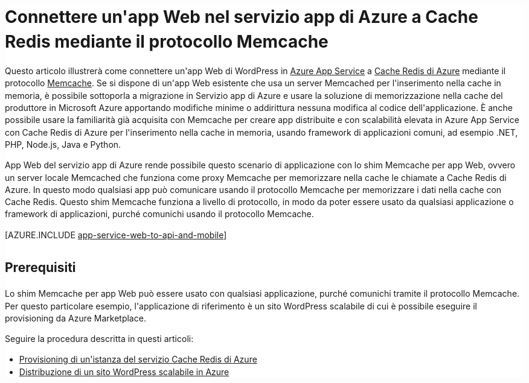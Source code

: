 <properties
	pageTitle="Connettere un'app Web in Azure App Service a Cache Redis mediante il protocollo Memcache | Microsoft Azure"
	description="Connettere un'app Web nel servizio app di Azure a Cache Redis mediante il protocollo Memcache"
	services="app-service"
	documentationCenter="php"
	authors="SyntaxC4"
	manager="wpickett"
	editor="riande"/>

<tags
	ms.service="app-service"
	ms.devlang="php"
	ms.topic="get-started-article"
	ms.tgt_pltfrm="windows"
	ms.workload="na"
	ms.date="09/16/2015"
	ms.author="cfowler"/>

# Connettere un'app Web nel servizio app di Azure a Cache Redis mediante il protocollo Memcache

Questo articolo illustrerà come connettere un'app Web di WordPress in [Azure App Service](http://go.microsoft.com/fwlink/?LinkId=529714) a [Cache Redis di Azure][12] mediante il protocollo [Memcache][13]. Se si dispone di un'app Web esistente che usa un server Memcached per l'inserimento nella cache in memoria, è possibile sottoporla a migrazione in Servizio app di Azure e usare la soluzione di memorizzazione nella cache del produttore in Microsoft Azure apportando modifiche minime o addirittura nessuna modifica al codice dell'applicazione. È anche possibile usare la familiarità già acquisita con Memcache per creare app distribuite e con scalabilità elevata in Azure App Service con Cache Redis di Azure per l'inserimento nella cache in memoria, usando framework di applicazioni comuni, ad esempio .NET, PHP, Node.js, Java e Python.

App Web del servizio app di Azure rende possibile questo scenario di applicazione con lo shim Memcache per app Web, ovvero un server locale Memcached che funziona come proxy Memcache per memorizzare nella cache le chiamate a Cache Redis di Azure. In questo modo qualsiasi app può comunicare usando il protocollo Memcache per memorizzare i dati nella cache con Cache Redis. Questo shim Memcache funziona a livello di protocollo, in modo da poter essere usato da qualsiasi applicazione o framework di applicazioni, purché comunichi usando il protocollo Memcache.

[AZURE.INCLUDE [app-service-web-to-api-and-mobile](../../includes/app-service-web-to-api-and-mobile.md)]

## Prerequisiti

Lo shim Memcache per app Web può essere usato con qualsiasi applicazione, purché comunichi tramite il protocollo Memcache. Per questo particolare esempio, l'applicazione di riferimento è un sito WordPress scalabile di cui è possibile eseguire il provisioning da Azure Marketplace.

Seguire la procedura descritta in questi articoli:

* [Provisioning di un'istanza del servizio Cache Redis di Azure][1]
* [Distribuzione di un sito WordPress scalabile in Azure][0]


[0]: http://bit.ly/1F0m3tw
[1]: http://bit.ly/1t0KxBQ
[2]: http://manage.windowsazure.com
[3]: http://portal.azure.com
[4]: ../powershell-install-configure.md
[5]: /downloads
[6]: http://pecl.php.net
[7]: http://pecl.php.net/package/memcache
[8]: http://blog.syntaxc4.net/post/2015/02/05/how-to-enable-a-site-extension-in-azure-websites.aspx
[9]: http://redis.io/download#installation
[10]: https://social.msdn.microsoft.com/Forums/home?forum=windowsazurewebsitespreview
[11]: http://stackoverflow.com/questions/tagged/azure-web-sites
[12]: /services/cache/
[13]: http://memcached.org